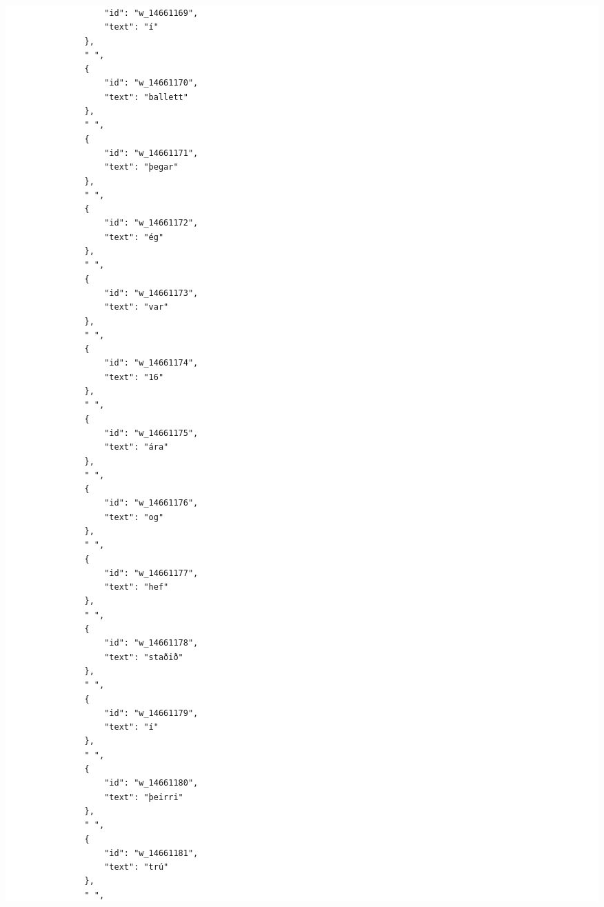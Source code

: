                         "id": "w_14661169",
                        "text": "í"
                    },
                    " ",
                    {
                        "id": "w_14661170",
                        "text": "ballett"
                    },
                    " ",
                    {
                        "id": "w_14661171",
                        "text": "þegar"
                    },
                    " ",
                    {
                        "id": "w_14661172",
                        "text": "ég"
                    },
                    " ",
                    {
                        "id": "w_14661173",
                        "text": "var"
                    },
                    " ",
                    {
                        "id": "w_14661174",
                        "text": "16"
                    },
                    " ",
                    {
                        "id": "w_14661175",
                        "text": "ára"
                    },
                    " ",
                    {
                        "id": "w_14661176",
                        "text": "og"
                    },
                    " ",
                    {
                        "id": "w_14661177",
                        "text": "hef"
                    },
                    " ",
                    {
                        "id": "w_14661178",
                        "text": "staðið"
                    },
                    " ",
                    {
                        "id": "w_14661179",
                        "text": "í"
                    },
                    " ",
                    {
                        "id": "w_14661180",
                        "text": "þeirri"
                    },
                    " ",
                    {
                        "id": "w_14661181",
                        "text": "trú"
                    },
                    " ",